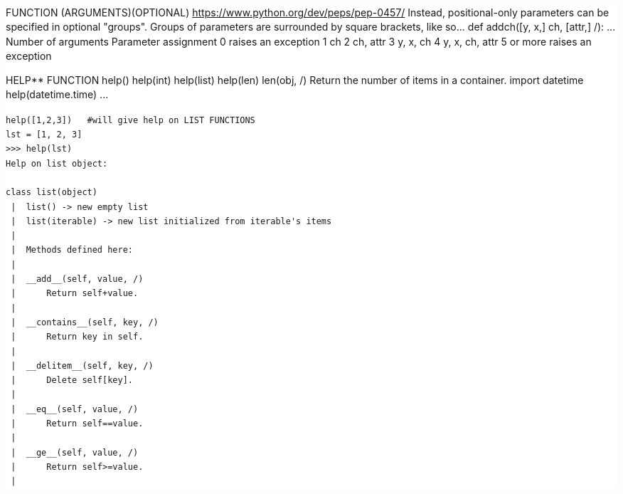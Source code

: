 FUNCTION (ARGUMENTS)(OPTIONAL)
	https://www.python.org/dev/peps/pep-0457/
	Instead, positional-only parameters can be specified in optional "groups". Groups of parameters are surrounded by square brackets, like so...
		def addch([y, x,] ch, [attr,] /):
			...
		Number of arguments	Parameter assignment
			0	raises an exception
			1	ch
			2	ch, attr
			3	y, x, ch
			4	y, x, ch, attr
			5 or more	raises an exception
		
HELP** FUNCTION 
	help() 
	help(int)
	help(list)
	help(len) 
		len(obj, /)
			Return the number of items in a container.
	import datetime 
	help(datetime.time)
		...
	
	help([1,2,3]) 	#will give help on LIST FUNCTIONS 
	lst = [1, 2, 3]
	>>> help(lst)
	Help on list object:

	class list(object)
	 |  list() -> new empty list
	 |  list(iterable) -> new list initialized from iterable's items
	 |
	 |  Methods defined here:
	 |
	 |  __add__(self, value, /)
	 |      Return self+value.
	 |
	 |  __contains__(self, key, /)
	 |      Return key in self.
	 |
	 |  __delitem__(self, key, /)
	 |      Delete self[key].
	 |
	 |  __eq__(self, value, /)
	 |      Return self==value.
	 |
	 |  __ge__(self, value, /)
	 |      Return self>=value.
	 |